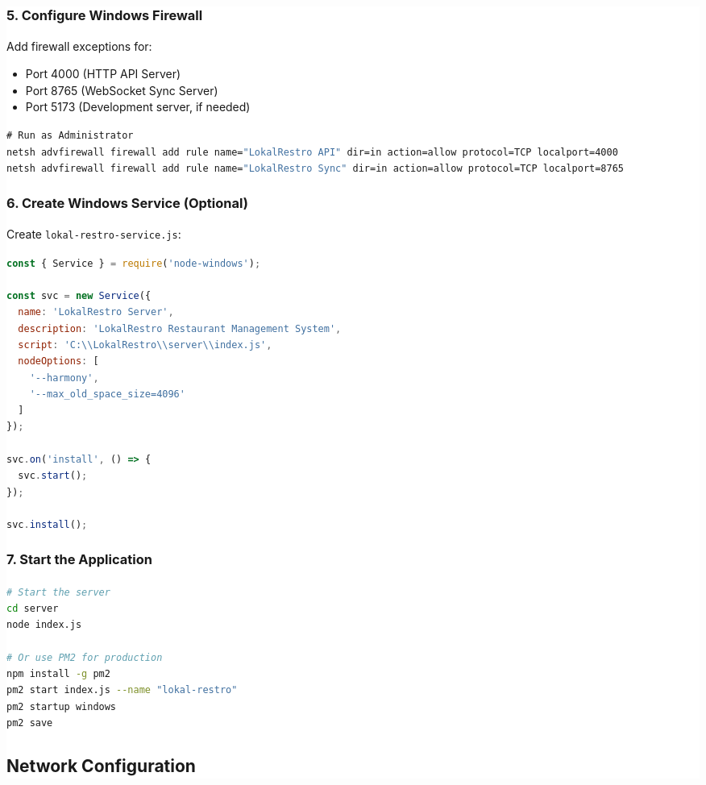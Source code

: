 ### 5. Configure Windows Firewall
Add firewall exceptions for:
- Port 4000 (HTTP API Server)
- Port 8765 (WebSocket Sync Server)
- Port 5173 (Development server, if needed)

```cmd
# Run as Administrator
netsh advfirewall firewall add rule name="LokalRestro API" dir=in action=allow protocol=TCP localport=4000
netsh advfirewall firewall add rule name="LokalRestro Sync" dir=in action=allow protocol=TCP localport=8765
```

### 6. Create Windows Service (Optional)
Create `lokal-restro-service.js`:
```javascript
const { Service } = require('node-windows');

const svc = new Service({
  name: 'LokalRestro Server',
  description: 'LokalRestro Restaurant Management System',
  script: 'C:\\LokalRestro\\server\\index.js',
  nodeOptions: [
    '--harmony',
    '--max_old_space_size=4096'
  ]
});

svc.on('install', () => {
  svc.start();
});

svc.install();
```

### 7. Start the Application
```bash
# Start the server
cd server
node index.js

# Or use PM2 for production
npm install -g pm2
pm2 start index.js --name "lokal-restro"
pm2 startup windows
pm2 save
```

## Network Configuration
